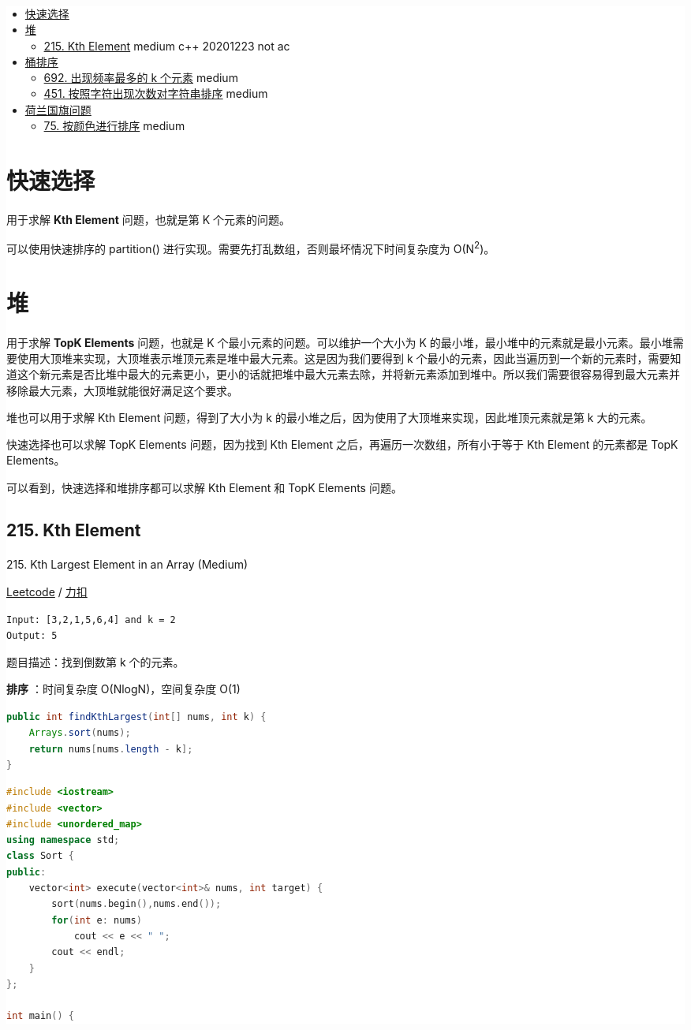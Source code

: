 
* [快速选择](#快速选择)
* [堆](#堆)
    * [215. Kth Element](#215-kth-element) medium c++ 20201223 not ac
* [桶排序](#桶排序)
    * [692. 出现频率最多的 k 个元素](#692-出现频率最多的-k-个元素) medium 
    * [451. 按照字符出现次数对字符串排序](#451-按照字符出现次数对字符串排序)  medium
* [荷兰国旗问题](#荷兰国旗问题)
    * [75. 按颜色进行排序](#75-按颜色进行排序) medium



# 快速选择

用于求解   **Kth Element**   问题，也就是第 K 个元素的问题。

可以使用快速排序的 partition() 进行实现。需要先打乱数组，否则最坏情况下时间复杂度为 O(N<sup>2</sup>)。

# 堆

用于求解   **TopK Elements**   问题，也就是 K 个最小元素的问题。可以维护一个大小为 K 的最小堆，最小堆中的元素就是最小元素。最小堆需要使用大顶堆来实现，大顶堆表示堆顶元素是堆中最大元素。这是因为我们要得到 k 个最小的元素，因此当遍历到一个新的元素时，需要知道这个新元素是否比堆中最大的元素更小，更小的话就把堆中最大元素去除，并将新元素添加到堆中。所以我们需要很容易得到最大元素并移除最大元素，大顶堆就能很好满足这个要求。

堆也可以用于求解 Kth Element 问题，得到了大小为 k 的最小堆之后，因为使用了大顶堆来实现，因此堆顶元素就是第 k 大的元素。

快速选择也可以求解 TopK Elements 问题，因为找到 Kth Element 之后，再遍历一次数组，所有小于等于 Kth Element 的元素都是 TopK Elements。

可以看到，快速选择和堆排序都可以求解 Kth Element 和 TopK Elements 问题。

## 215. Kth Element

215\. Kth Largest Element in an Array (Medium)

[Leetcode](https://leetcode.com/problems/kth-largest-element-in-an-array/description/) / [力扣](https://leetcode-cn.com/problems/kth-largest-element-in-an-array/description/)

```text
Input: [3,2,1,5,6,4] and k = 2
Output: 5
```

题目描述：找到倒数第 k 个的元素。

**排序**  ：时间复杂度 O(NlogN)，空间复杂度 O(1)

```java
public int findKthLargest(int[] nums, int k) {
    Arrays.sort(nums);
    return nums[nums.length - k];
}
```

```c++
#include <iostream>
#include <vector>
#include <unordered_map>
using namespace std;
class Sort {
public:
    vector<int> execute(vector<int>& nums, int target) {
        sort(nums.begin(),nums.end());
        for(int e: nums)
            cout << e << " ";
        cout << endl;
    }
};

int main() {
```